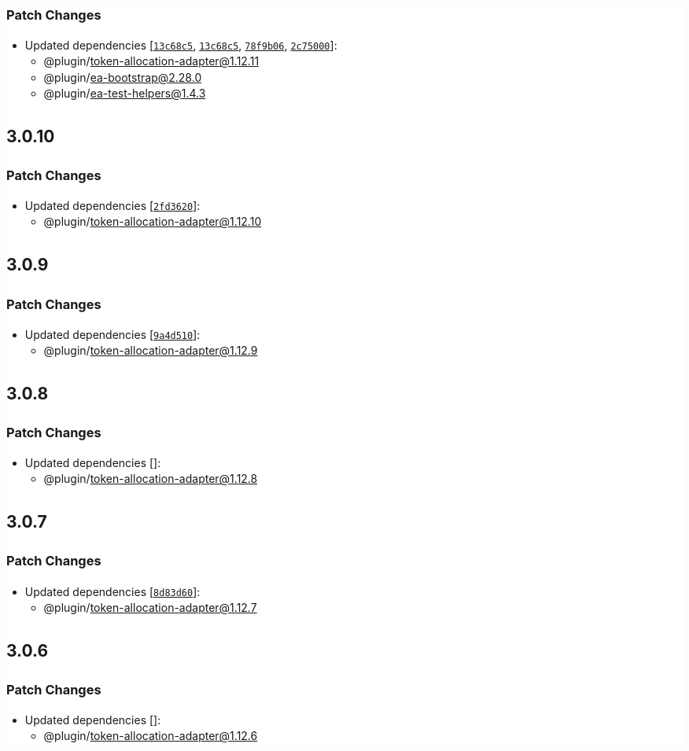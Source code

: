 ### Patch Changes

- Updated dependencies [[`13c68c5`](https://github.com/goplugin/external-adapters-js/commit/13c68c550cd0131940c41eb28d2f257d68d6312c), [`13c68c5`](https://github.com/goplugin/external-adapters-js/commit/13c68c550cd0131940c41eb28d2f257d68d6312c), [`78f9b06`](https://github.com/goplugin/external-adapters-js/commit/78f9b0664d96551f6a239951c60d4a907ddfe0d9), [`2c75000`](https://github.com/goplugin/external-adapters-js/commit/2c7500055fa2e736fee811896723f297f8faf60e)]:
  - @plugin/token-allocation-adapter@1.12.11
  - @plugin/ea-bootstrap@2.28.0
  - @plugin/ea-test-helpers@1.4.3

## 3.0.10

### Patch Changes

- Updated dependencies [[`2fd3620`](https://github.com/goplugin/external-adapters-js/commit/2fd362051a0b8f9b1c0c564ade41780fcf9f379b)]:
  - @plugin/token-allocation-adapter@1.12.10

## 3.0.9

### Patch Changes

- Updated dependencies [[`9a4d510`](https://github.com/goplugin/external-adapters-js/commit/9a4d510dff13669760a91738dbe7df524f077483)]:
  - @plugin/token-allocation-adapter@1.12.9

## 3.0.8

### Patch Changes

- Updated dependencies []:
  - @plugin/token-allocation-adapter@1.12.8

## 3.0.7

### Patch Changes

- Updated dependencies [[`8d83d60`](https://github.com/goplugin/external-adapters-js/commit/8d83d60953e04b1f797f21f1504a3976ea0a4f36)]:
  - @plugin/token-allocation-adapter@1.12.7

## 3.0.6

### Patch Changes

- Updated dependencies []:
  - @plugin/token-allocation-adapter@1.12.6
